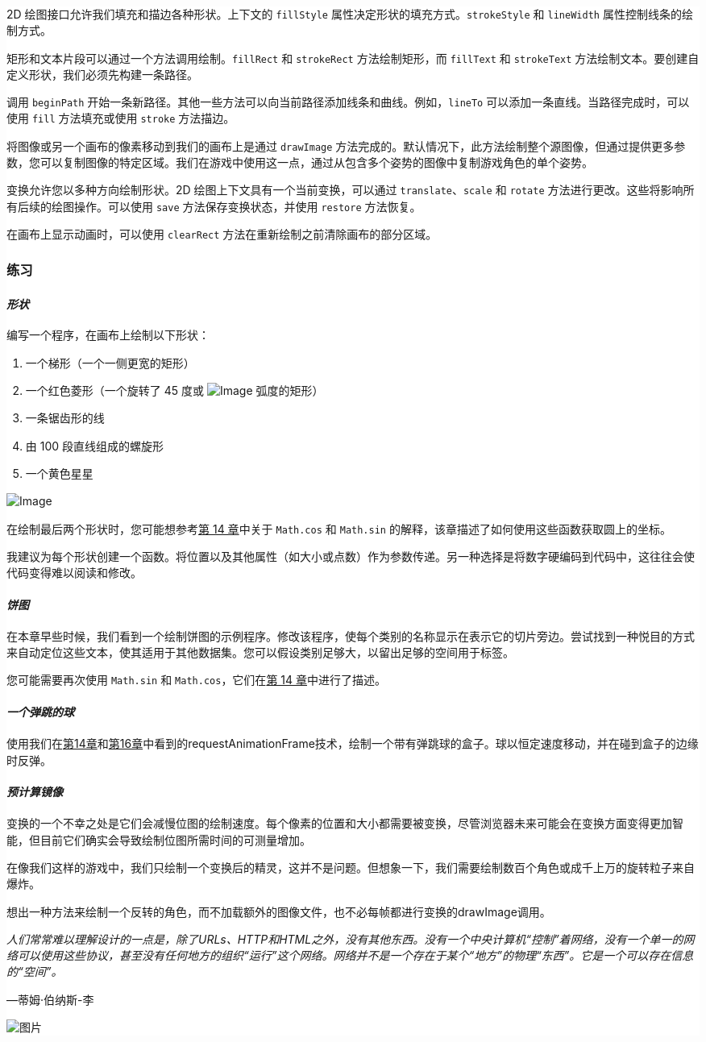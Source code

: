 2D 绘图接口允许我们填充和描边各种形状。上下文的 `fillStyle` 属性决定形状的填充方式。`strokeStyle` 和 `lineWidth` 属性控制线条的绘制方式。

矩形和文本片段可以通过一个方法调用绘制。`fillRect` 和 `strokeRect` 方法绘制矩形，而 `fillText` 和 `strokeText` 方法绘制文本。要创建自定义形状，我们必须先构建一条路径。

调用 `beginPath` 开始一条新路径。其他一些方法可以向当前路径添加线条和曲线。例如，`lineTo` 可以添加一条直线。当路径完成时，可以使用 `fill` 方法填充或使用 `stroke` 方法描边。

将图像或另一个画布的像素移动到我们的画布上是通过 `drawImage` 方法完成的。默认情况下，此方法绘制整个源图像，但通过提供更多参数，您可以复制图像的特定区域。我们在游戏中使用这一点，通过从包含多个姿势的图像中复制游戏角色的单个姿势。

变换允许您以多种方向绘制形状。2D 绘图上下文具有一个当前变换，可以通过 `translate`、`scale` 和 `rotate` 方法进行更改。这些将影响所有后续的绘图操作。可以使用 `save` 方法保存变换状态，并使用 `restore` 方法恢复。

在画布上显示动画时，可以使用 `clearRect` 方法在重新绘制之前清除画布的部分区域。

### 练习

#### *形状*

编写一个程序，在画布上绘制以下形状：

1.  一个梯形（一个一侧更宽的矩形）

1.  一个红色菱形（一个旋转了 45 度或 ![Image](../images/f0294-01.jpg) 弧度的矩形）

1.  一条锯齿形的线

1.  由 100 段直线组成的螺旋形

1.  一个黄色星星

![Image](../images/f0295-01.jpg)

在绘制最后两个形状时，您可能想参考[第 14 章](ch14.xhtml#ch14)中关于 `Math.cos` 和 `Math.sin` 的解释，该章描述了如何使用这些函数获取圆上的坐标。

我建议为每个形状创建一个函数。将位置以及其他属性（如大小或点数）作为参数传递。另一种选择是将数字硬编码到代码中，这往往会使代码变得难以阅读和修改。

#### *饼图*

在本章早些时候，我们看到一个绘制饼图的示例程序。修改该程序，使每个类别的名称显示在表示它的切片旁边。尝试找到一种悦目的方式来自动定位这些文本，使其适用于其他数据集。您可以假设类别足够大，以留出足够的空间用于标签。

您可能需要再次使用 `Math.sin` 和 `Math.cos`，它们在[第 14 章](ch14.xhtml#ch14)中进行了描述。

#### *一个弹跳的球*

使用我们在[第14章](ch14.xhtml#ch14)和[第16章](ch16.xhtml#ch16)中看到的requestAnimationFrame技术，绘制一个带有弹跳球的盒子。球以恒定速度移动，并在碰到盒子的边缘时反弹。

#### *预计算镜像*

变换的一个不幸之处是它们会减慢位图的绘制速度。每个像素的位置和大小都需要被变换，尽管浏览器未来可能会在变换方面变得更加智能，但目前它们确实会导致绘制位图所需时间的可测量增加。

在像我们这样的游戏中，我们只绘制一个变换后的精灵，这并不是问题。但想象一下，我们需要绘制数百个角色或成千上万的旋转粒子来自爆炸。

想出一种方法来绘制一个反转的角色，而不加载额外的图像文件，也不必每帧都进行变换的drawImage调用。

*人们常常难以理解设计的一点是，除了URLs、HTTP和HTML之外，没有其他东西。没有一个中央计算机“控制”着网络，没有一个单一的网络可以使用这些协议，甚至没有任何地方的组织“运行”这个网络。网络并不是一个存在于某个“地方”的物理“东西”。它是一个可以存在信息的“空间”。*

—蒂姆·伯纳斯-李

![图片](../images/f0296-01.jpg)
